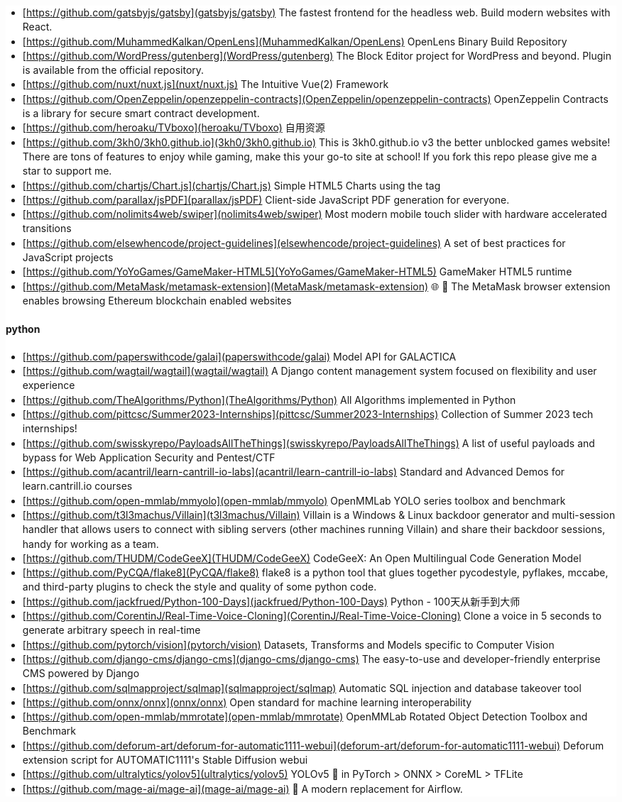 * [https://github.com/gatsbyjs/gatsby](gatsbyjs/gatsby) The fastest frontend for the headless web. Build modern websites with React.
* [https://github.com/MuhammedKalkan/OpenLens](MuhammedKalkan/OpenLens) OpenLens Binary Build Repository
* [https://github.com/WordPress/gutenberg](WordPress/gutenberg) The Block Editor project for WordPress and beyond. Plugin is available from the official repository.
* [https://github.com/nuxt/nuxt.js](nuxt/nuxt.js) The Intuitive Vue(2) Framework
* [https://github.com/OpenZeppelin/openzeppelin-contracts](OpenZeppelin/openzeppelin-contracts) OpenZeppelin Contracts is a library for secure smart contract development.
* [https://github.com/heroaku/TVboxo](heroaku/TVboxo) 自用资源
* [https://github.com/3kh0/3kh0.github.io](3kh0/3kh0.github.io) This is 3kh0.github.io v3 the better unblocked games website! There are tons of features to enjoy while gaming, make this your go-to site at school! If you fork this repo please give me a star to support me.
* [https://github.com/chartjs/Chart.js](chartjs/Chart.js) Simple HTML5 Charts using the <canvas> tag
* [https://github.com/parallax/jsPDF](parallax/jsPDF) Client-side JavaScript PDF generation for everyone.
* [https://github.com/nolimits4web/swiper](nolimits4web/swiper) Most modern mobile touch slider with hardware accelerated transitions
* [https://github.com/elsewhencode/project-guidelines](elsewhencode/project-guidelines) A set of best practices for JavaScript projects
* [https://github.com/YoYoGames/GameMaker-HTML5](YoYoGames/GameMaker-HTML5) GameMaker HTML5 runtime
* [https://github.com/MetaMask/metamask-extension](MetaMask/metamask-extension) 🌐 🔌 The MetaMask browser extension enables browsing Ethereum blockchain enabled websites

#### python
* [https://github.com/paperswithcode/galai](paperswithcode/galai) Model API for GALACTICA
* [https://github.com/wagtail/wagtail](wagtail/wagtail) A Django content management system focused on flexibility and user experience
* [https://github.com/TheAlgorithms/Python](TheAlgorithms/Python) All Algorithms implemented in Python
* [https://github.com/pittcsc/Summer2023-Internships](pittcsc/Summer2023-Internships) Collection of Summer 2023 tech internships!
* [https://github.com/swisskyrepo/PayloadsAllTheThings](swisskyrepo/PayloadsAllTheThings) A list of useful payloads and bypass for Web Application Security and Pentest/CTF
* [https://github.com/acantril/learn-cantrill-io-labs](acantril/learn-cantrill-io-labs) Standard and Advanced Demos for learn.cantrill.io courses
* [https://github.com/open-mmlab/mmyolo](open-mmlab/mmyolo) OpenMMLab YOLO series toolbox and benchmark
* [https://github.com/t3l3machus/Villain](t3l3machus/Villain) Villain is a Windows & Linux backdoor generator and multi-session handler that allows users to connect with sibling servers (other machines running Villain) and share their backdoor sessions, handy for working as a team.
* [https://github.com/THUDM/CodeGeeX](THUDM/CodeGeeX) CodeGeeX: An Open Multilingual Code Generation Model
* [https://github.com/PyCQA/flake8](PyCQA/flake8) flake8 is a python tool that glues together pycodestyle, pyflakes, mccabe, and third-party plugins to check the style and quality of some python code.
* [https://github.com/jackfrued/Python-100-Days](jackfrued/Python-100-Days) Python - 100天从新手到大师
* [https://github.com/CorentinJ/Real-Time-Voice-Cloning](CorentinJ/Real-Time-Voice-Cloning) Clone a voice in 5 seconds to generate arbitrary speech in real-time
* [https://github.com/pytorch/vision](pytorch/vision) Datasets, Transforms and Models specific to Computer Vision
* [https://github.com/django-cms/django-cms](django-cms/django-cms) The easy-to-use and developer-friendly enterprise CMS powered by Django
* [https://github.com/sqlmapproject/sqlmap](sqlmapproject/sqlmap) Automatic SQL injection and database takeover tool
* [https://github.com/onnx/onnx](onnx/onnx) Open standard for machine learning interoperability
* [https://github.com/open-mmlab/mmrotate](open-mmlab/mmrotate) OpenMMLab Rotated Object Detection Toolbox and Benchmark
* [https://github.com/deforum-art/deforum-for-automatic1111-webui](deforum-art/deforum-for-automatic1111-webui) Deforum extension script for AUTOMATIC1111's Stable Diffusion webui
* [https://github.com/ultralytics/yolov5](ultralytics/yolov5) YOLOv5 🚀 in PyTorch > ONNX > CoreML > TFLite
* [https://github.com/mage-ai/mage-ai](mage-ai/mage-ai) 🧙 A modern replacement for Airflow.